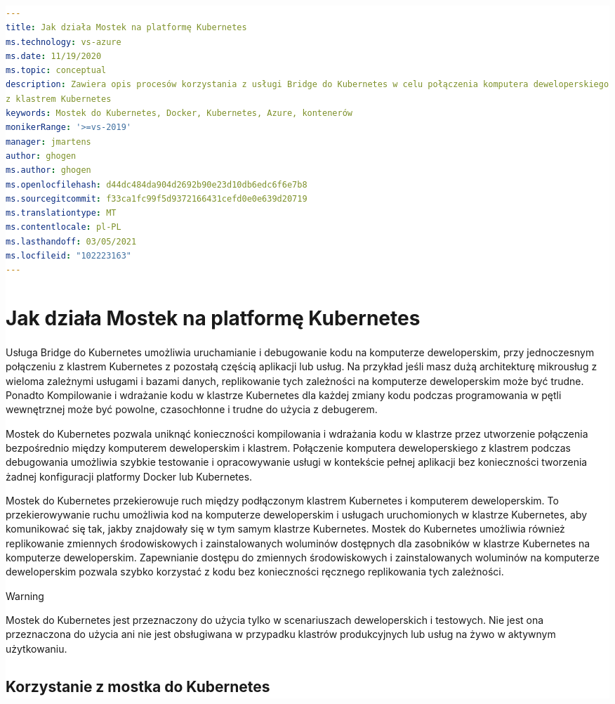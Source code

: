 ```yaml
---
title: Jak działa Mostek na platformę Kubernetes
ms.technology: vs-azure
ms.date: 11/19/2020
ms.topic: conceptual
description: Zawiera opis procesów korzystania z usługi Bridge do Kubernetes w celu połączenia komputera deweloperskiego z klastrem Kubernetes
keywords: Mostek do Kubernetes, Docker, Kubernetes, Azure, kontenerów
monikerRange: '>=vs-2019'
manager: jmartens
author: ghogen
ms.author: ghogen
ms.openlocfilehash: d44dc484da904d2692b90e23d10db6edc6f6e7b8
ms.sourcegitcommit: f33ca1fc99f5d9372166431cefd0e0e639d20719
ms.translationtype: MT
ms.contentlocale: pl-PL
ms.lasthandoff: 03/05/2021
ms.locfileid: "102223163"
---
```

# <a name="how-bridge-to-kubernetes-works"></a>Jak działa Mostek na platformę Kubernetes

Usługa Bridge do Kubernetes umożliwia uruchamianie i debugowanie kodu na komputerze deweloperskim, przy jednoczesnym połączeniu z klastrem Kubernetes z pozostałą częścią aplikacji lub usług. Na przykład jeśli masz dużą architekturę mikrousług z wieloma zależnymi usługami i bazami danych, replikowanie tych zależności na komputerze deweloperskim może być trudne. Ponadto Kompilowanie i wdrażanie kodu w klastrze Kubernetes dla każdej zmiany kodu podczas programowania w pętli wewnętrznej może być powolne, czasochłonne i trudne do użycia z debugerem.

Mostek do Kubernetes pozwala uniknąć konieczności kompilowania i wdrażania kodu w klastrze przez utworzenie połączenia bezpośrednio między komputerem deweloperskim i klastrem. Połączenie komputera deweloperskiego z klastrem podczas debugowania umożliwia szybkie testowanie i opracowywanie usługi w kontekście pełnej aplikacji bez konieczności tworzenia żadnej konfiguracji platformy Docker lub Kubernetes.

Mostek do Kubernetes przekierowuje ruch między podłączonym klastrem Kubernetes i komputerem deweloperskim. To przekierowywanie ruchu umożliwia kod na komputerze deweloperskim i usługach uruchomionych w klastrze Kubernetes, aby komunikować się tak, jakby znajdowały się w tym samym klastrze Kubernetes. Mostek do Kubernetes umożliwia również replikowanie zmiennych środowiskowych i zainstalowanych woluminów dostępnych dla zasobników w klastrze Kubernetes na komputerze deweloperskim. Zapewnianie dostępu do zmiennych środowiskowych i zainstalowanych woluminów na komputerze deweloperskim pozwala szybko korzystać z kodu bez konieczności ręcznego replikowania tych zależności.

> [!WARNING]
> Mostek do Kubernetes jest przeznaczony do użycia tylko w scenariuszach deweloperskich i testowych. Nie jest ona przeznaczona do użycia ani nie jest obsługiwana w przypadku klastrów produkcyjnych lub usług na żywo w aktywnym użytkowaniu.

## <a name="using-bridge-to-kubernetes"></a>Korzystanie z mostka do Kubernetes


[asp-net-header]: https://www.nuget.org/packages/Microsoft.AspNetCore.HeaderPropagation/
[azds-cli]: /azure/dev-spaces/how-to/install-dev-spaces#install-the-client-side-tools
[azds-tmp-dir]: /azure/dev-spaces/troubleshooting#before-you-begin
[azure-cli]: /cli/azure/install-azure-cli?view=azure-cli-latest&preserve-view=true
[bridge-to-kubernetes-vs]: bridge-to-kubernetes.md
[kubectl-port-forward]: https://kubernetes.io/docs/reference/generated/kubectl/kubectl-commands#port-forward
[visual-studio]: https://visualstudio.microsoft.com/downloads/
[btk-extension]: https://marketplace.visualstudio.com/items?itemName=ms-azuretools.mindaro
[using-config-yaml]: configure-bridge-to-kubernetes.md
